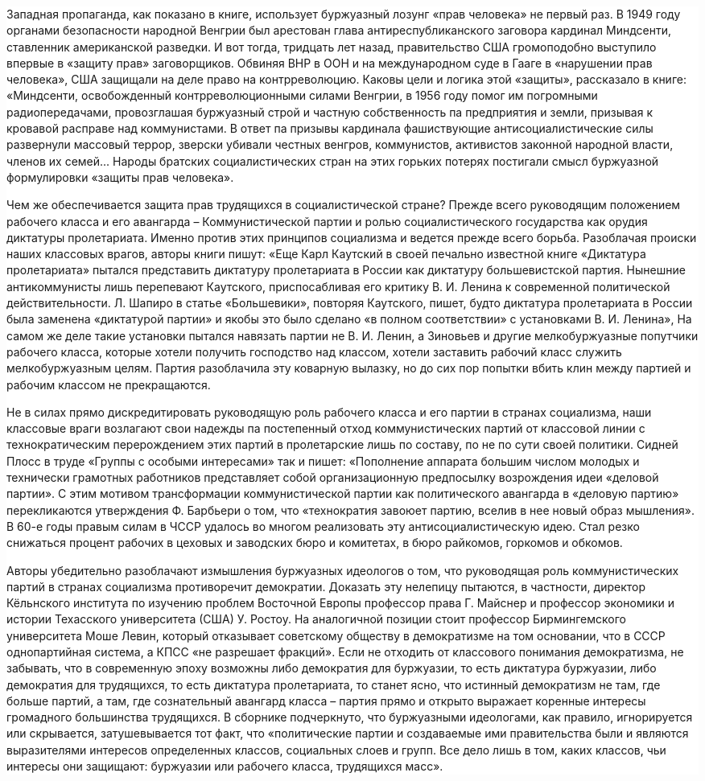 Западная пропаганда, как показано в книге, использует буржуазный лозунг «прав человека» не первый раз. В 1949 году органами безопасности народной Венгрии был арестован глава антиреспубликанского заговора кардинал Миндсенти, ставленник американской разведки. И вот тогда, тридцать лет назад, правительство США громоподобно выступило впервые в «защиту прав» заговорщиков. Обвиняя ВНР в ООН и на международном суде в Гааге в «нарушении прав человека», США защищали на деле право на контрреволюцию. Каковы цели и логика этой «защиты», рассказало в книге: «Миндсенти, освобожденный контрреволюционными силами Венгрии, в 1956 году помог им погромными радиопередачами, провозглашая буржуазный строй и частную собственность па предприятия и земли, призывая к кровавой расправе над коммунистами. В ответ па призывы кардинала фашиствующие антисоциалистические силы развернули массовый террор, зверски убивали честных венгров, коммунистов, активистов законной народной власти, членов их семей... Народы братских социалистических стран на этих горьких потерях постигали смысл буржуазной формулировки «защиты прав человека».

Чем же обеспечивается защита прав трудящихся в социалистической стране? Прежде всего руководящим положением рабочего класса и его авангарда – Коммунистической партии и ролью социалистического государства как орудия диктатуры пролетариата. Именно против этих принципов социализма и ведется прежде всего борьба. Разоблачая происки наших классовых врагов, авторы книги пишут: «Еще Карл Каутский в своей печально известной книге «Диктатура пролетариата» пытался представить диктатуру пролетариата в России как диктатуру большевистской партия. Нынешние антикоммунисты лишь перепевают Каутского, приспосабливая его критику В. И. Ленина к современной политической действительности. Л. Шапиро в статье «Большевики», повторяя Каутского, пишет, будто диктатура пролетариата в России была заменена «диктатурой партии» и якобы это было сделано «в полном соответствии» с установками В. И. Ленина», На самом же деле такие установки пытался навязать партии не В. И. Ленин, а Зиновьев и другие мелкобуржуазные попутчики рабочего класса, которые хотели получить господство над классом, хотели заставить рабочий класс служить мелкобуржуазным целям. Партия разоблачила эту коварную вылазку, но до сих пор попытки вбить клин между партией и рабочим классом не прекращаются.

Не в силах прямо дискредитировать руководящую роль рабочего класса и его партии в странах социализма, наши классовые враги возлагают свои надежды па постепенный отход коммунистических партий от классовой линии с технократическим перерождением этих партий в пролетарские лишь по составу, по не по сути своей политики. Сидней Плосс в труде «Группы с особыми интересами» так и пишет: «Пополнение аппарата большим числом молодых и технически грамотных работников представляет собой организационную предпосылку возрождения идеи «деловой партии». С этим мотивом трансформации коммунистической партии как политического авангарда в «деловую партию» перекликаются утверждения Ф. Барбьери о том, что «технократия завоюет партию, вселив в нее новый образ мышления». В 60-е годы правым силам в ЧССР удалось во многом реализовать эту антисоциалистическую идею. Стал резко снижаться процент рабочих в цеховых и заводских бюро и комитетах, в бюро райкомов, горкомов и обкомов.

Авторы убедительно разоблачают измышления буржуазных идеологов о том, что руководящая роль коммунистических партий в странах социализма противоречит демократии. Доказать эту нелепицу пытаются, в частности, директор Кёльнского института по изучению проблем Восточной Европы профессор права Г. Майснер и профессор экономики и истории Техасского университета (США) У. Ростоу. На аналогичной позиции стоит профессор Бирмингемского университета Моше Левин, который отказывает советскому обществу в демократизме на том основании, что в СССР однопартийная система, а КПСС «не разрешает фракций». Если не отходить от классового понимания демократизма, не забывать, что в современную эпоху возможны либо демократия для буржуазии, то есть диктатура буржуазии, либо демократия для трудящихся, то есть диктатура пролетариата, то станет ясно, что истинный демократизм не там, где больше партий, а там, где сознательный авангард класса – партия прямо и открыто выражает коренные интересы громадного большинства трудящихся. В сборнике подчеркнуто, что буржуазными идеологами, как правило, игнорируется или скрывается, затушевывается тот факт, что «политические партии и создаваемые ими правительства были и являются выразителями интересов определенных классов, социальных слоев и групп. Все дело лишь в том, каких классов, чьи интересы они защищают: буржуазии или рабочего класса, трудящихся масс».
